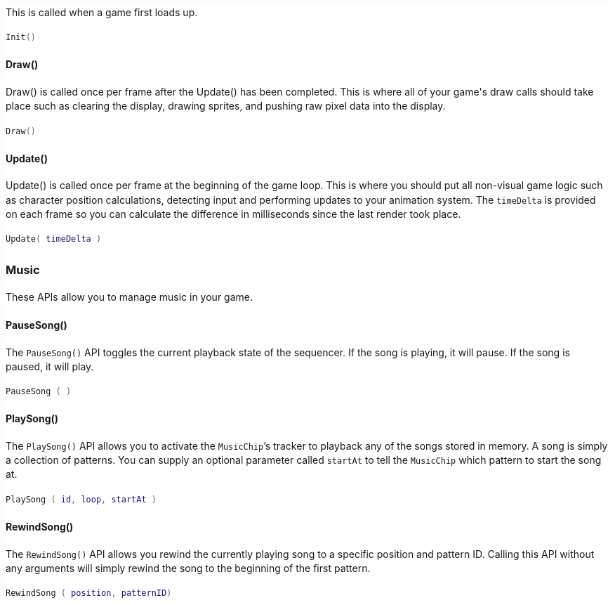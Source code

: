 This is called when a game first loads up.

```lua
Init()
```

#### Draw()

Draw() is called once per frame after the Update() has been completed. This is where all of your game's draw calls should take place such as clearing the display, drawing sprites, and pushing raw pixel data into the display.

```lua
Draw()
```

#### Update()

Update() is called once per frame at the beginning of the game loop. This is where you should put all non-visual game logic such as character position calculations, detecting input and performing updates to your animation system. The `timeDelta` is provided on each frame so you can calculate the difference in milliseconds since the last render took place.

```lua
Update( timeDelta )
```



### Music 

These APIs allow you to manage music in your game.

#### PauseSong()

The `PauseSong()` API toggles the current playback state of the sequencer. If the song is playing, it will pause. If the song is paused, it will play.

```lua
PauseSong ( )
```

#### PlaySong()

The `PlaySong()` API allows you to activate the `MusicChip`’s tracker to playback any of the songs stored in memory. A song is simply a collection of patterns. You can supply an optional parameter called `startAt` to tell the `MusicChip` which pattern to start the song at. 

```lua
PlaySong ( id, loop, startAt )
```

#### RewindSong()

The `RewindSong()` API allows you rewind the currently playing song to a specific position and pattern ID. Calling this API without any arguments will simply rewind the song to the beginning of the first pattern.

```lua
RewindSong ( position, patternID)
```
